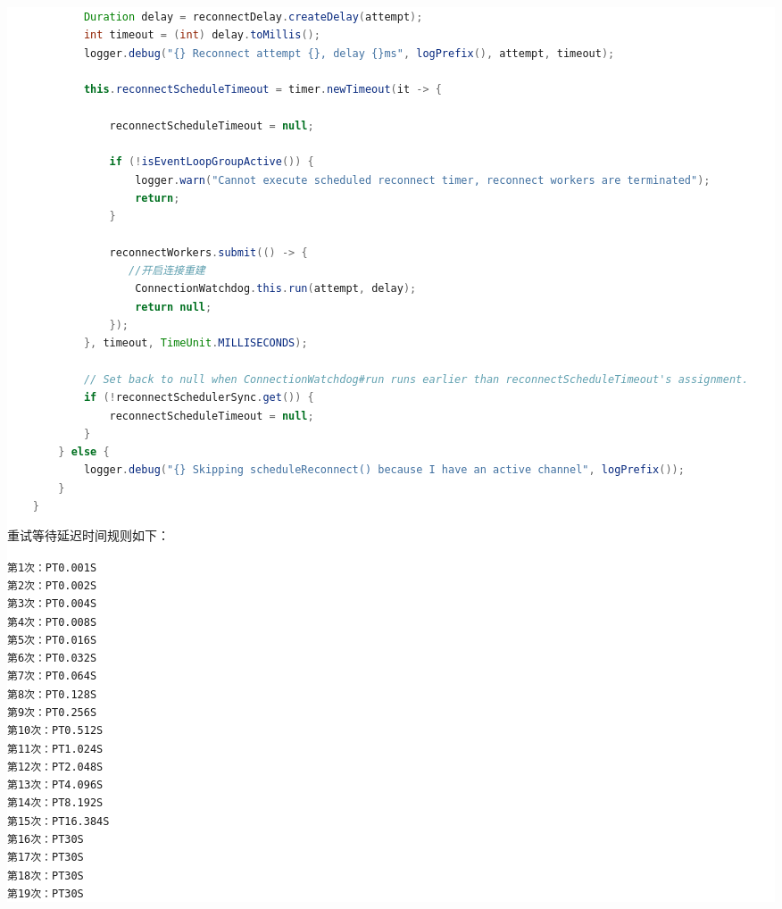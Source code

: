 ```java
            Duration delay = reconnectDelay.createDelay(attempt);
            int timeout = (int) delay.toMillis();
            logger.debug("{} Reconnect attempt {}, delay {}ms", logPrefix(), attempt, timeout);

            this.reconnectScheduleTimeout = timer.newTimeout(it -> {

                reconnectScheduleTimeout = null;

                if (!isEventLoopGroupActive()) {
                    logger.warn("Cannot execute scheduled reconnect timer, reconnect workers are terminated");
                    return;
                }

                reconnectWorkers.submit(() -> {
                   //开启连接重建
                    ConnectionWatchdog.this.run(attempt, delay);
                    return null;
                });
            }, timeout, TimeUnit.MILLISECONDS);

            // Set back to null when ConnectionWatchdog#run runs earlier than reconnectScheduleTimeout's assignment.
            if (!reconnectSchedulerSync.get()) {
                reconnectScheduleTimeout = null;
            }
        } else {
            logger.debug("{} Skipping scheduleReconnect() because I have an active channel", logPrefix());
        }
    }
```

重试等待延迟时间规则如下：

```sh
第1次：PT0.001S
第2次：PT0.002S
第3次：PT0.004S
第4次：PT0.008S
第5次：PT0.016S
第6次：PT0.032S
第7次：PT0.064S
第8次：PT0.128S
第9次：PT0.256S
第10次：PT0.512S
第11次：PT1.024S
第12次：PT2.048S
第13次：PT4.096S
第14次：PT8.192S
第15次：PT16.384S
第16次：PT30S
第17次：PT30S
第18次：PT30S
第19次：PT30S
```
